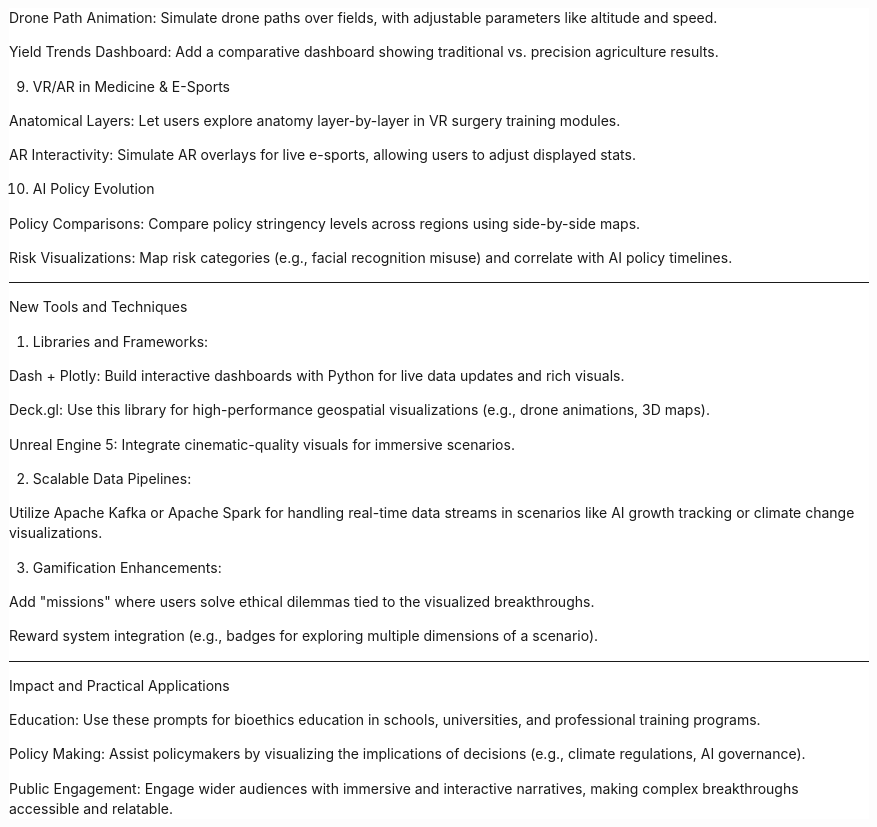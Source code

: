 Drone Path Animation: Simulate drone paths over fields, with adjustable parameters like altitude and speed.

Yield Trends Dashboard: Add a comparative dashboard showing traditional vs. precision agriculture results.


9. VR/AR in Medicine & E-Sports

Anatomical Layers: Let users explore anatomy layer-by-layer in VR surgery training modules.

AR Interactivity: Simulate AR overlays for live e-sports, allowing users to adjust displayed stats.


10. AI Policy Evolution

Policy Comparisons: Compare policy stringency levels across regions using side-by-side maps.

Risk Visualizations: Map risk categories (e.g., facial recognition misuse) and correlate with AI policy timelines.



---

New Tools and Techniques

1. Libraries and Frameworks:

Dash + Plotly: Build interactive dashboards with Python for live data updates and rich visuals.

Deck.gl: Use this library for high-performance geospatial visualizations (e.g., drone animations, 3D maps).

Unreal Engine 5: Integrate cinematic-quality visuals for immersive scenarios.



2. Scalable Data Pipelines:

Utilize Apache Kafka or Apache Spark for handling real-time data streams in scenarios like AI growth tracking or climate change visualizations.



3. Gamification Enhancements:

Add "missions" where users solve ethical dilemmas tied to the visualized breakthroughs.

Reward system integration (e.g., badges for exploring multiple dimensions of a scenario).





---

Impact and Practical Applications

Education: Use these prompts for bioethics education in schools, universities, and professional training programs.

Policy Making: Assist policymakers by visualizing the implications of decisions (e.g., climate regulations, AI governance).

Public Engagement: Engage wider audiences with immersive and interactive narratives, making complex breakthroughs accessible and relatable.
